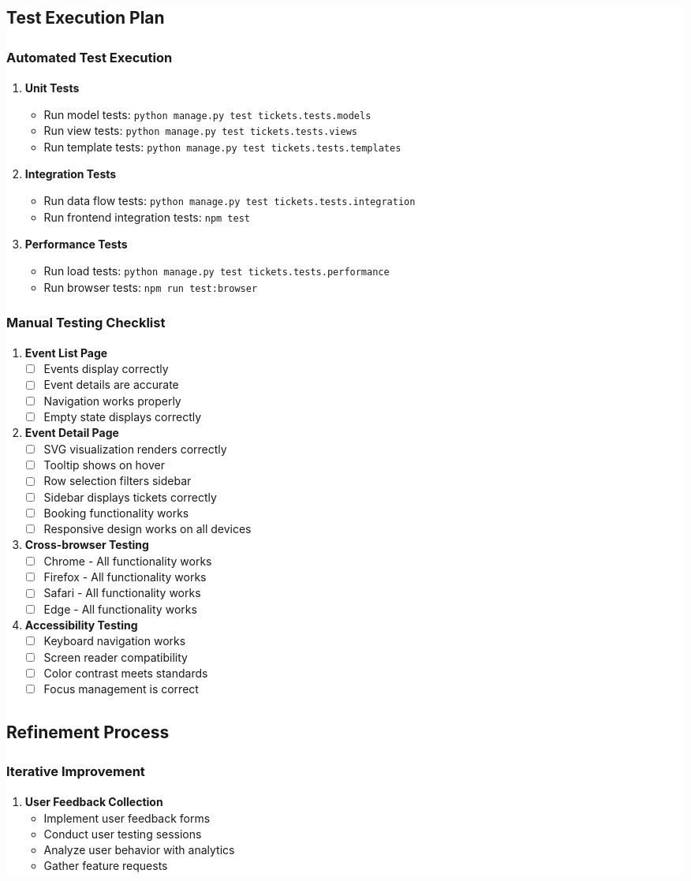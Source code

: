 ## Test Execution Plan

### Automated Test Execution

1. **Unit Tests**
   - Run model tests: `python manage.py test tickets.tests.models`
   - Run view tests: `python manage.py test tickets.tests.views`
   - Run template tests: `python manage.py test tickets.tests.templates`

2. **Integration Tests**
   - Run data flow tests: `python manage.py test tickets.tests.integration`
   - Run frontend integration tests: `npm test`

3. **Performance Tests**
   - Run load tests: `python manage.py test tickets.tests.performance`
   - Run browser tests: `npm run test:browser`

### Manual Testing Checklist

1. **Event List Page**
   - [ ] Events display correctly
   - [ ] Event details are accurate
   - [ ] Navigation works properly
   - [ ] Empty state displays correctly

2. **Event Detail Page**
   - [ ] SVG visualization renders correctly
   - [ ] Tooltip shows on hover
   - [ ] Row selection filters sidebar
   - [ ] Sidebar displays tickets correctly
   - [ ] Booking functionality works
   - [ ] Responsive design works on all devices

3. **Cross-browser Testing**
   - [ ] Chrome - All functionality works
   - [ ] Firefox - All functionality works
   - [ ] Safari - All functionality works
   - [ ] Edge - All functionality works

4. **Accessibility Testing**
   - [ ] Keyboard navigation works
   - [ ] Screen reader compatibility
   - [ ] Color contrast meets standards
   - [ ] Focus management is correct

## Refinement Process

### Iterative Improvement

1. **User Feedback Collection**
   - Implement user feedback forms
   - Conduct user testing sessions
   - Analyze user behavior with analytics
   - Gather feature requests
